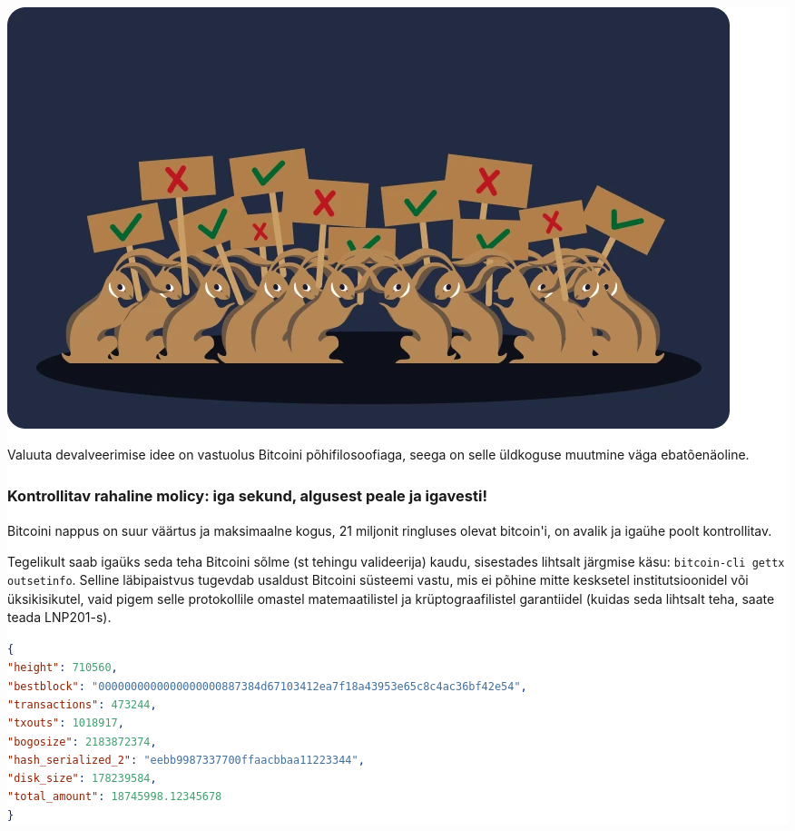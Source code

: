 ![image](assets/en/25.webp)

Valuuta devalveerimise idee on vastuolus Bitcoini põhifilosoofiaga, seega on selle üldkoguse muutmine väga ebatõenäoline.

### Kontrollitav rahaline molicy: iga sekund, algusest peale ja igavesti!

Bitcoini nappus on suur väärtus ja maksimaalne kogus, 21 miljonit ringluses olevat bitcoin'i, on avalik ja igaühe poolt kontrollitav.

Tegelikult saab igaüks seda teha Bitcoini sõlme (st tehingu valideerija) kaudu, sisestades lihtsalt järgmise käsu: `bitcoin-cli gettxoutsetinfo`. Selline läbipaistvus tugevdab usaldust Bitcoini süsteemi vastu, mis ei põhine mitte kesksetel institutsioonidel või üksikisikutel, vaid pigem selle protokollile omastel matemaatilistel ja krüptograafilistel garantiidel (kuidas seda lihtsalt teha, saate teada LNP201-s).

```json
{
"height": 710560,
"bestblock": "0000000000000000000887384d67103412ea7f18a43953e65c8c4ac36bf42e54",
"transactions": 473244,
"txouts": 1018917,
"bogosize": 2183872374,
"hash_serialized_2": "eebb9987337700ffaacbbaa11223344",
"disk_size": 178239584,
"total_amount": 18745998.12345678
}
```
